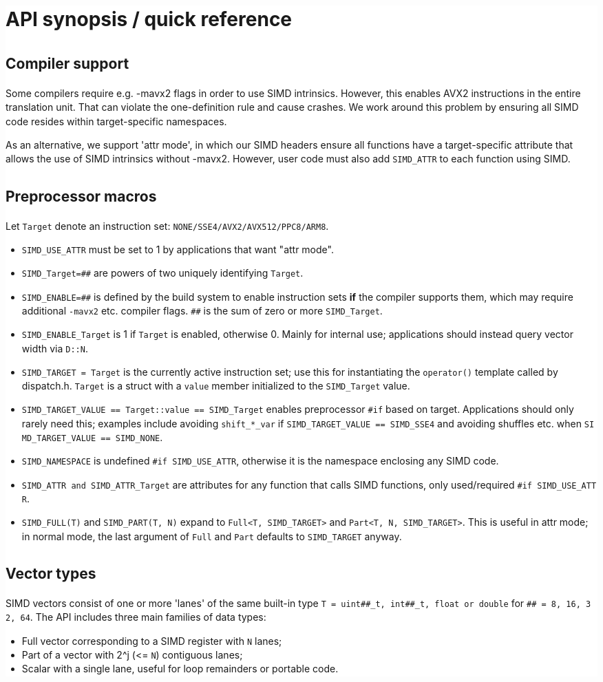 # API synopsis / quick reference

## Compiler support

Some compilers require e.g. -mavx2 flags in order to use SIMD intrinsics.
However, this enables AVX2 instructions in the entire translation unit. That can
violate the one-definition rule and cause crashes. We work around this problem
by ensuring all SIMD code resides within target-specific namespaces.

As an alternative, we support 'attr mode', in which our SIMD headers ensure all
functions have a target-specific attribute that allows the use of SIMD
intrinsics without -mavx2. However, user code must also add `SIMD_ATTR` to each
function using SIMD.

## Preprocessor macros

Let `Target` denote an instruction set: `NONE/SSE4/AVX2/AVX512/PPC8/ARM8`.

*   `SIMD_USE_ATTR` must be set to 1 by applications that want "attr mode".
*   `SIMD_Target=##` are powers of two uniquely identifying `Target`.
*   `SIMD_ENABLE=##` is defined by the build system to enable instruction sets
    **if** the compiler supports them, which may require additional `-mavx2`
    etc. compiler flags. `##` is the sum of zero or more `SIMD_Target`.
*   `SIMD_ENABLE_Target` is 1 if `Target` is enabled, otherwise 0. Mainly for
    internal use; applications should instead query vector width via `D::N`.

*   `SIMD_TARGET = Target` is the currently active instruction set; use this for
    instantiating the `operator()` template called by dispatch.h. `Target` is a
    struct with a `value` member initialized to the `SIMD_Target` value.

*   `SIMD_TARGET_VALUE == Target::value == SIMD_Target` enables preprocessor
    `#if` based on target. Applications should only rarely need this; examples
    include avoiding `shift_*_var` if `SIMD_TARGET_VALUE == SIMD_SSE4` and
    avoiding shuffles etc. when `SIMD_TARGET_VALUE == SIMD_NONE`.

*   `SIMD_NAMESPACE` is undefined `#if SIMD_USE_ATTR`, otherwise it is the
    namespace enclosing any SIMD code.

*   `SIMD_ATTR and SIMD_ATTR_Target` are attributes for any function that calls
    SIMD functions, only used/required `#if SIMD_USE_ATTR`.

*   `SIMD_FULL(T)` and `SIMD_PART(T, N)` expand to `Full<T, SIMD_TARGET>` and
    `Part<T, N, SIMD_TARGET>`. This is useful in attr mode; in normal mode, the
    last argument of `Full` and `Part` defaults to `SIMD_TARGET` anyway.

## Vector types

SIMD vectors consist of one or more 'lanes' of the same built-in type `T =
uint##_t, int##_t, float or double` for `## = 8, 16, 32, 64`. The API includes
three main families of data types:

*   Full vector corresponding to a SIMD register with `N` lanes;
*   Part of a vector with 2^j (<= `N`) contiguous lanes;
*   Scalar with a single lane, useful for loop remainders or portable code.
